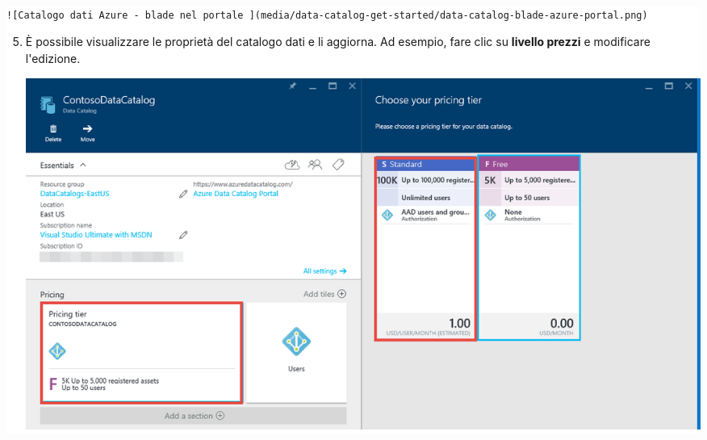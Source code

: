     ![Catalogo dati Azure - blade nel portale ](media/data-catalog-get-started/data-catalog-blade-azure-portal.png)
5. È possibile visualizzare le proprietà del catalogo dati e li aggiorna. Ad esempio, fare clic su **livello prezzi** e modificare l'edizione.

    ![Catalogo dati di Azure, ossia prezzi livello](media/data-catalog-get-started/data-catalog-change-pricing-tier.png)

